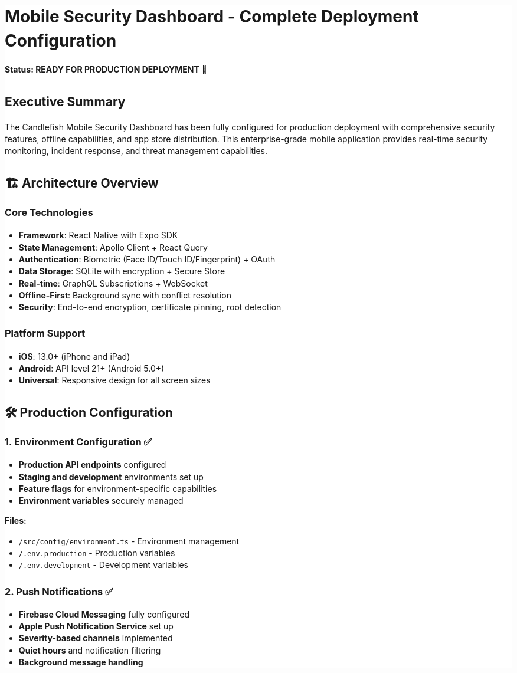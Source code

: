 # Mobile Security Dashboard - Complete Deployment Configuration

**Status: READY FOR PRODUCTION DEPLOYMENT** 🚀

## Executive Summary

The Candlefish Mobile Security Dashboard has been fully configured for production deployment with comprehensive security features, offline capabilities, and app store distribution. This enterprise-grade mobile application provides real-time security monitoring, incident response, and threat management capabilities.

## 🏗️ Architecture Overview

### Core Technologies
- **Framework**: React Native with Expo SDK
- **State Management**: Apollo Client + React Query
- **Authentication**: Biometric (Face ID/Touch ID/Fingerprint) + OAuth
- **Data Storage**: SQLite with encryption + Secure Store
- **Real-time**: GraphQL Subscriptions + WebSocket
- **Offline-First**: Background sync with conflict resolution
- **Security**: End-to-end encryption, certificate pinning, root detection

### Platform Support
- **iOS**: 13.0+ (iPhone and iPad)
- **Android**: API level 21+ (Android 5.0+)
- **Universal**: Responsive design for all screen sizes

## 🛠️ Production Configuration

### 1. Environment Configuration ✅
- **Production API endpoints** configured
- **Staging and development** environments set up
- **Feature flags** for environment-specific capabilities
- **Environment variables** securely managed

**Files:**
- `/src/config/environment.ts` - Environment management
- `/.env.production` - Production variables
- `/.env.development` - Development variables

### 2. Push Notifications ✅
- **Firebase Cloud Messaging** fully configured
- **Apple Push Notification Service** set up
- **Severity-based channels** implemented
- **Quiet hours** and notification filtering
- **Background message handling**

